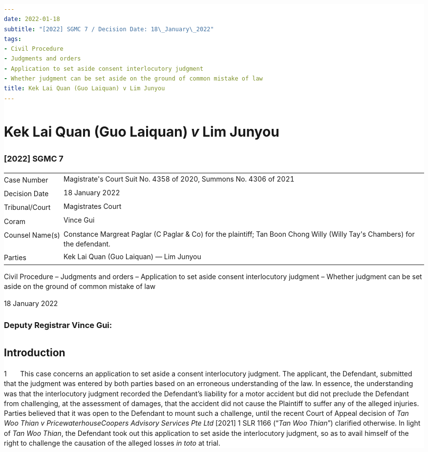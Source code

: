```yaml
---
date: 2022-01-18
subtitle: "[2022] SGMC 7 / Decision Date: 18\_January\_2022"
tags:
- Civil Procedure
- Judgments and orders
- Application to set aside consent interlocutory judgment
- Whether judgment can be set aside on the ground of common mistake of law
title: Kek Lai Quan (Guo Laiquan) v Lim Junyou
---
```

# Kek Lai Quan (Guo Laiquan) _v_ Lim Junyou  

### \[2022\] SGMC 7

<table id="info-table"><tbody><tr class="info-row"><td class="txt-label" style="padding: 4px 0px; white-space: nowrap" valign="top">Case Number</td><td class="txt-body">Magistrate's Court Suit No. 4358 of 2020, Summons No. 4306 of 2021</td></tr><tr class="info-row"><td class="txt-label" style="padding: 4px 0px; white-space: nowrap" valign="top">Decision Date</td><td class="txt-body">18 January 2022</td></tr><tr class="info-row"><td class="txt-label" style="padding: 4px 0px; white-space: nowrap" valign="top">Tribunal/Court</td><td class="txt-body">Magistrates Court</td></tr><tr class="info-row"><td class="txt-label" style="padding: 4px 0px; white-space: nowrap" valign="top">Coram</td><td class="txt-body">Vince Gui</td></tr><tr class="info-row"><td class="txt-label" style="padding: 4px 0px; white-space: nowrap" valign="top">Counsel Name(s)</td><td class="txt-body">Constance Margreat Paglar (C Paglar &amp; Co) for the plaintiff; Tan Boon Chong Willy (Willy Tay's Chambers) for the defendant.</td></tr><tr class="info-row"><td class="txt-label" style="padding: 4px 0px; white-space: nowrap" valign="top">Parties</td><td class="txt-body">Kek Lai Quan (Guo Laiquan) — Lim Junyou</td></tr></tbody></table>

Civil Procedure – Judgments and orders – Application to set aside consent interlocutory judgment – Whether judgment can be set aside on the ground of common mistake of law

18 January 2022

### Deputy Registrar Vince Gui:

## Introduction

1       This case concerns an application to set aside a consent interlocutory judgment. The applicant, the Defendant, submitted that the judgment was entered by both parties based on an erroneous understanding of the law. In essence, the understanding was that the interlocutory judgment recorded the Defendant’s liability for a motor accident but did not preclude the Defendant from challenging, at the assessment of damages, that the accident did not cause the Plaintiff to suffer any of the alleged injuries. Parties believed that it was open to the Defendant to mount such a challenge, until the recent Court of Appeal decision of _Tan Woo Thian v PricewaterhouseCoopers Advisory Services Pte Ltd_ <span class="citation">\[2021\] 1 SLR 1166</span> (“_Tan Woo Thian_”) clarified otherwise. In light of _Tan Woo Thian_, the Defendant took out this application to set aside the interlocutory judgment, so as to avail himself of the right to challenge the causation of the alleged losses _in toto_ at trial.
